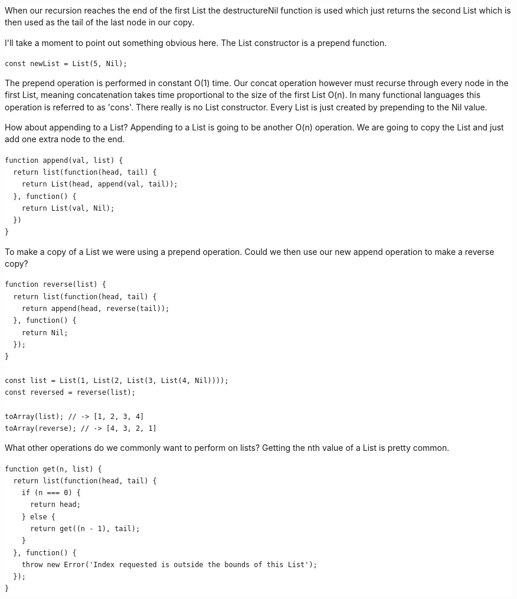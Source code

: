 When our recursion reaches the end of the first List the destructureNil function is used which just returns the second List which is then used as the tail of the last node in our copy.

I'll take a moment to point out something obvious here. The List constructor is a prepend function.

```
const newList = List(5, Nil);
```

The prepend operation is performed in constant O(1) time. Our concat operation however must recurse through every node in the first List, meaning concatenation takes time proportional to the size of the first List O(n). In many functional languages this operation is referred to as 'cons'. There really is no List constructor. Every List is just created by prepending to the Nil value.

How about appending to a List? Appending to a List is going to be another O(n) operation. We are going to copy the List and just add one extra node to the end.

```
function append(val, list) {
  return list(function(head, tail) {
    return List(head, append(val, tail));
  }, function() {
    return List(val, Nil);
  })
}
```

To make a copy of a List we were using a prepend operation. Could we then use our new append operation to make a reverse copy?

```
function reverse(list) {
  return list(function(head, tail) {
    return append(head, reverse(tail));
  }, function() {
    return Nil;
  });
}

const list = List(1, List(2, List(3, List(4, Nil))));
const reversed = reverse(list);

toArray(list); // -> [1, 2, 3, 4]
toArray(reverse); // -> [4, 3, 2, 1]
```

What other operations do we commonly want to perform on lists? Getting the nth value of a List is pretty common.

```
function get(n, list) {
  return list(function(head, tail) {
    if (n === 0) {
      return head;
    } else {
      return get((n - 1), tail);
    }
  }, function() {
    throw new Error('Index requested is outside the bounds of this List');
  });
}
```
